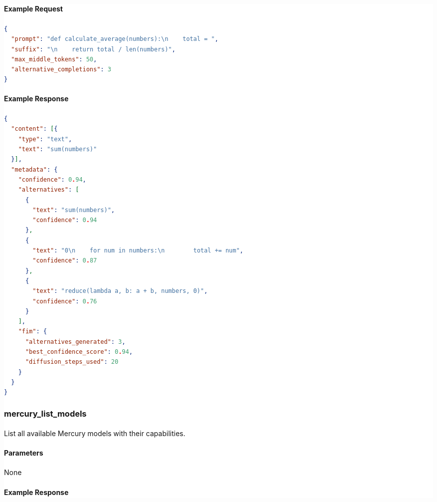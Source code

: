 #### Example Request

```json
{
  "prompt": "def calculate_average(numbers):\n    total = ",
  "suffix": "\n    return total / len(numbers)",
  "max_middle_tokens": 50,
  "alternative_completions": 3
}
```

#### Example Response

```json
{
  "content": [{
    "type": "text",
    "text": "sum(numbers)"
  }],
  "metadata": {
    "confidence": 0.94,
    "alternatives": [
      {
        "text": "sum(numbers)",
        "confidence": 0.94
      },
      {
        "text": "0\n    for num in numbers:\n        total += num",
        "confidence": 0.87
      },
      {
        "text": "reduce(lambda a, b: a + b, numbers, 0)",
        "confidence": 0.76
      }
    ],
    "fim": {
      "alternatives_generated": 3,
      "best_confidence_score": 0.94,
      "diffusion_steps_used": 20
    }
  }
}
```

### mercury_list_models

List all available Mercury models with their capabilities.

#### Parameters

None

#### Example Response
